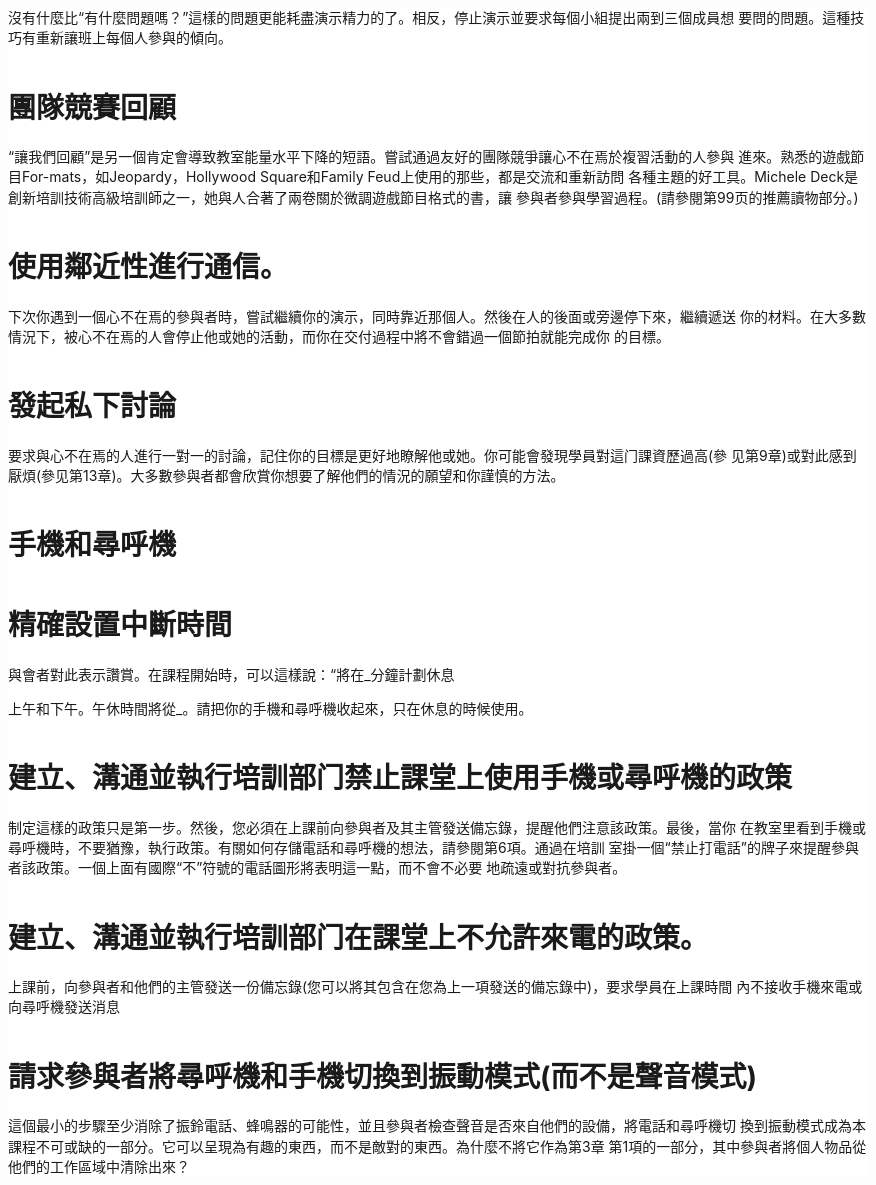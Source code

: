 沒有什麼比“有什麼問題嗎？”這樣的問題更能耗盡演⽰精⼒的了。相反，停⽌演⽰並要求每個⼩組提出兩到三個成員想
要問的問題。這種技巧有重新讓班上每個⼈參與的傾向。

# 團隊競賽回顧

“讓我們回顧”是另⼀個肯定會導致教室能量⽔平下降的短語。嘗試通過友好的團隊競爭讓⼼不在焉於複習活動的⼈參與
進來。熟悉的遊戲節⽬For-mats，如Jeopardy，Hollywood Square和Family Feud上使⽤的那些，都是交流和重新訪問
各種主題的好⼯具。Michele Deck是創新培訓技術⾼級培訓師之⼀，她與⼈合著了兩卷關於微調遊戲節⽬格式的書，讓
參與者參與學習過程。(請參閱第99⻚的推薦讀物部分。)

# 使⽤鄰近性進⾏通信。

下次你遇到⼀個⼼不在焉的參與者時，嘗試繼續你的演⽰，同時靠近那個⼈。然後在⼈的後⾯或旁邊停下來，繼續遞送
你的材料。在⼤多數情況下，被⼼不在焉的⼈會停⽌他或她的活動，⽽你在交付過程中將不會錯過⼀個節拍就能完成你
的⽬標。

# 發起私下討論

要求與⼼不在焉的⼈進⾏⼀對⼀的討論，記住你的⽬標是更好地瞭解他或她。你可能會發現學員對這⻔課資歷過⾼(參
⻅第9章)或對此感到厭煩(參⻅第13章)。⼤多數參與者都會欣賞你想要了解他們的情況的願望和你謹慎的⽅法。


# ⼿機和尋呼機


# 精確設置中斷時間

與會者對此表⽰讚賞。在課程開始時，可以這樣說：“將在_分鐘計劃休息

上午和下午。午休時間將從_。請把你的⼿機和尋呼機收起來，只在休息的時候使⽤。

# 建立、溝通並執⾏培訓部⻔禁⽌課堂上使⽤⼿機或尋呼機的政策

制定這樣的政策只是第⼀步。然後，您必須在上課前向參與者及其主管發送備忘錄，提醒他們注意該政策。最後，當你
在教室⾥看到⼿機或尋呼機時，不要猶豫，執⾏政策。有關如何存儲電話和尋呼機的想法，請參閱第6項。通過在培訓
室掛⼀個“禁⽌打電話”的牌⼦來提醒參與者該政策。⼀個上⾯有國際“不”符號的電話圖形將表明這⼀點，⽽不會不必要
地疏遠或對抗參與者。

# 建立、溝通並執⾏培訓部⻔在課堂上不允許來電的政策。

上課前，向參與者和他們的主管發送⼀份備忘錄(您可以將其包含在您為上⼀項發送的備忘錄中)，要求學員在上課時間
內不接收⼿機來電或向尋呼機發送消息

# 請求參與者將尋呼機和⼿機切換到振動模式(⽽不是聲⾳模式)

這個最⼩的步驟⾄少消除了振鈴電話、蜂鳴器的可能性，並且參與者檢查聲⾳是否來⾃他們的設備，將電話和尋呼機切
換到振動模式成為本課程不可或缺的⼀部分。它可以呈現為有趣的東⻄，⽽不是敵對的東⻄。為什麼不將它作為第3章
第1項的⼀部分，其中參與者將個⼈物品從他們的⼯作區域中清除出來？
